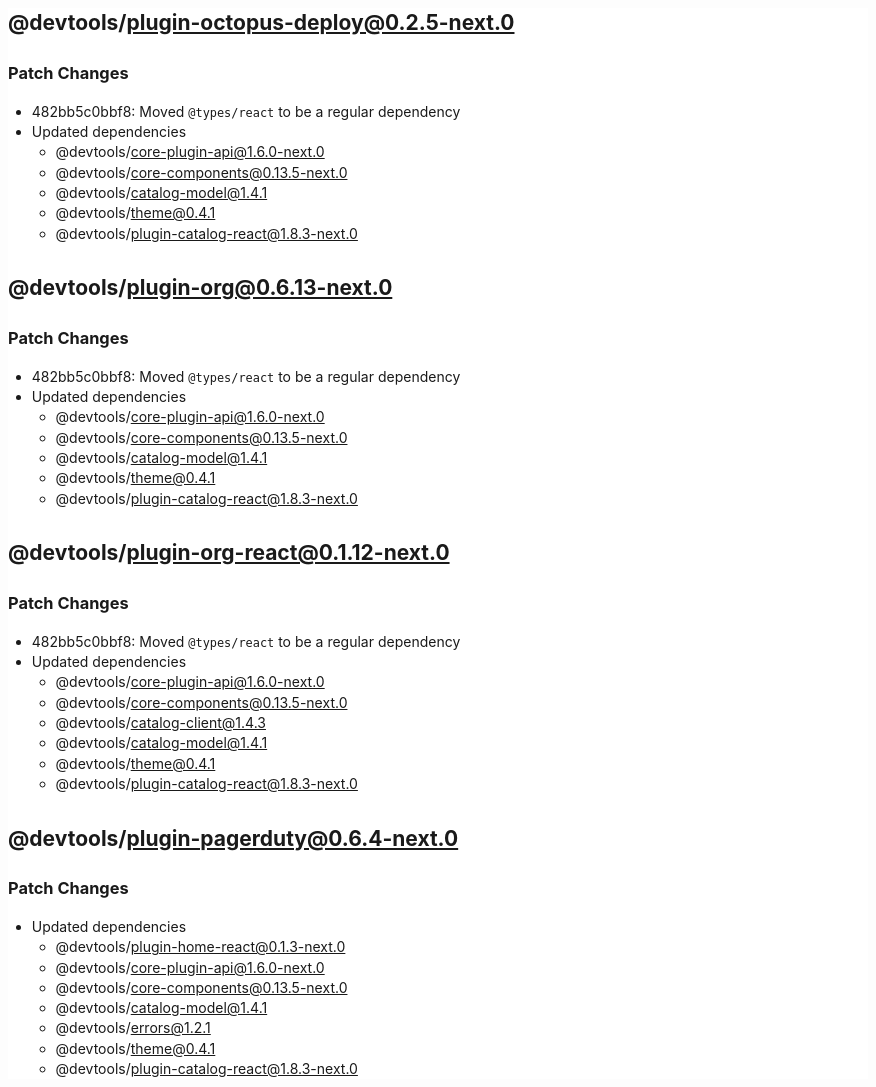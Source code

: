 ## @devtools/plugin-octopus-deploy@0.2.5-next.0

### Patch Changes

- 482bb5c0bbf8: Moved `@types/react` to be a regular dependency
- Updated dependencies
  - @devtools/core-plugin-api@1.6.0-next.0
  - @devtools/core-components@0.13.5-next.0
  - @devtools/catalog-model@1.4.1
  - @devtools/theme@0.4.1
  - @devtools/plugin-catalog-react@1.8.3-next.0

## @devtools/plugin-org@0.6.13-next.0

### Patch Changes

- 482bb5c0bbf8: Moved `@types/react` to be a regular dependency
- Updated dependencies
  - @devtools/core-plugin-api@1.6.0-next.0
  - @devtools/core-components@0.13.5-next.0
  - @devtools/catalog-model@1.4.1
  - @devtools/theme@0.4.1
  - @devtools/plugin-catalog-react@1.8.3-next.0

## @devtools/plugin-org-react@0.1.12-next.0

### Patch Changes

- 482bb5c0bbf8: Moved `@types/react` to be a regular dependency
- Updated dependencies
  - @devtools/core-plugin-api@1.6.0-next.0
  - @devtools/core-components@0.13.5-next.0
  - @devtools/catalog-client@1.4.3
  - @devtools/catalog-model@1.4.1
  - @devtools/theme@0.4.1
  - @devtools/plugin-catalog-react@1.8.3-next.0

## @devtools/plugin-pagerduty@0.6.4-next.0

### Patch Changes

- Updated dependencies
  - @devtools/plugin-home-react@0.1.3-next.0
  - @devtools/core-plugin-api@1.6.0-next.0
  - @devtools/core-components@0.13.5-next.0
  - @devtools/catalog-model@1.4.1
  - @devtools/errors@1.2.1
  - @devtools/theme@0.4.1
  - @devtools/plugin-catalog-react@1.8.3-next.0
